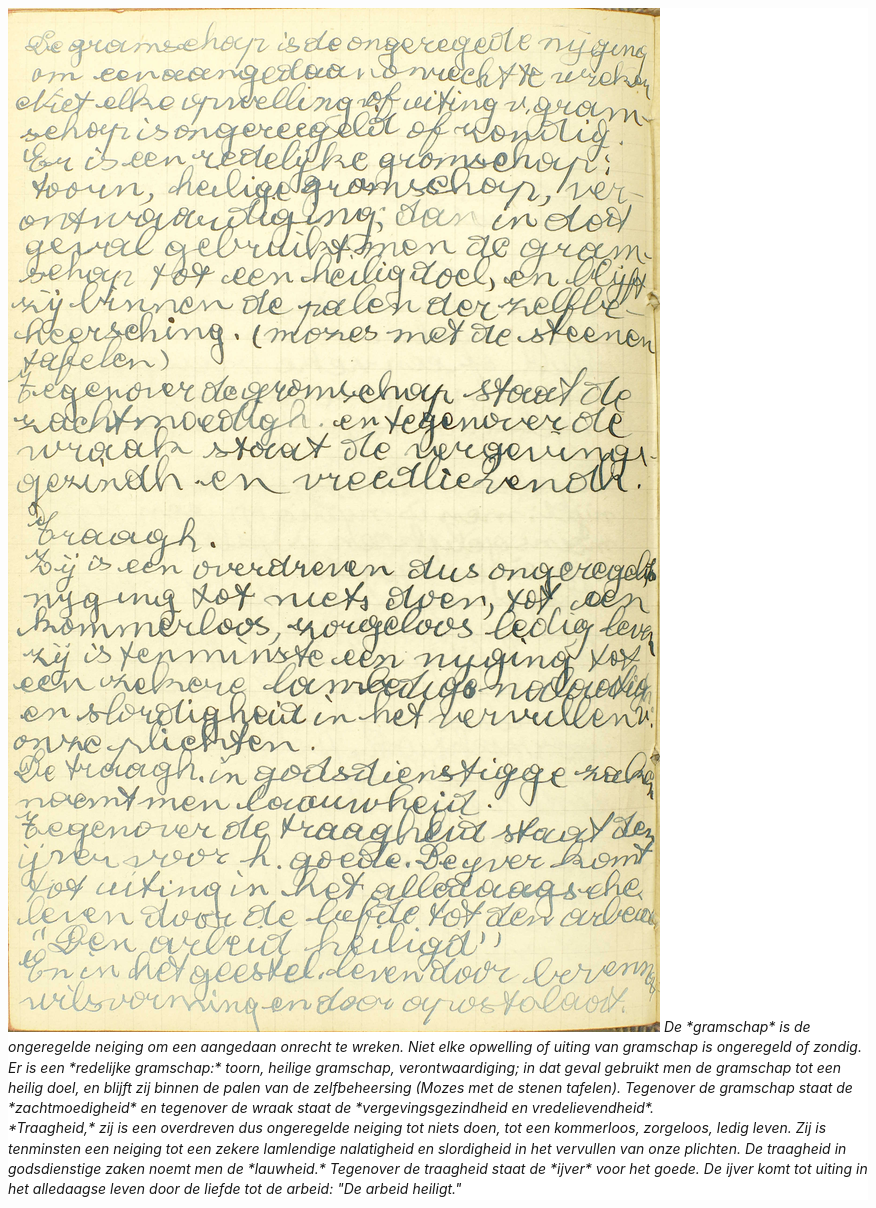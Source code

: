   <img src="resources/3807e.jpg">
  <em>De *gramschap* is de ongeregelde neiging om een aangedaan onrecht te wreken. Niet elke opwelling of uiting van gramschap is ongeregeld of zondig. Er is een *redelijke gramschap:* toorn, heilige gramschap, verontwaardiging; in dat geval gebruikt men de gramschap tot een heilig doel, en blijft zij binnen de palen van de zelfbeheersing (Mozes met de stenen tafelen). Tegenover de gramschap staat de *zachtmoedigheid* en tegenover de wraak staat de *vergevingsgezindheid en vredelievendheid*. <br/>*Traagheid,* zij is een overdreven dus ongeregelde neiging tot niets doen, tot een kommerloos, zorgeloos, ledig leven. Zij is tenminsten een neiging tot een zekere lamlendige nalatigheid en slordigheid in het vervullen van onze plichten. De traagheid in godsdienstige zaken noemt men de *lauwheid.* Tegenover de traagheid staat de *ijver* voor het goede. De ijver komt tot uiting in het alledaagse leven door de liefde tot de arbeid: "De arbeid heiligt."</em> 
</span>